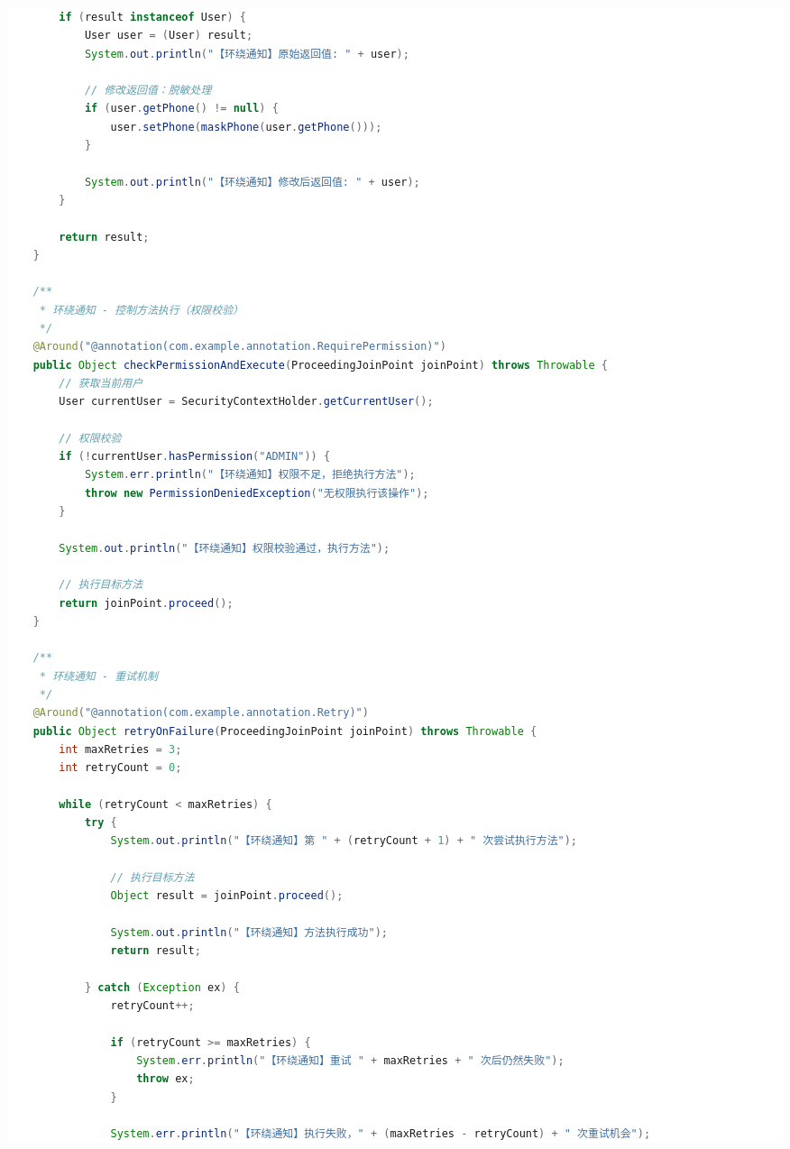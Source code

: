 ```java
        if (result instanceof User) {
            User user = (User) result;
            System.out.println("【环绕通知】原始返回值: " + user);

            // 修改返回值：脱敏处理
            if (user.getPhone() != null) {
                user.setPhone(maskPhone(user.getPhone()));
            }

            System.out.println("【环绕通知】修改后返回值: " + user);
        }

        return result;
    }

    /**
     * 环绕通知 - 控制方法执行（权限校验）
     */
    @Around("@annotation(com.example.annotation.RequirePermission)")
    public Object checkPermissionAndExecute(ProceedingJoinPoint joinPoint) throws Throwable {
        // 获取当前用户
        User currentUser = SecurityContextHolder.getCurrentUser();

        // 权限校验
        if (!currentUser.hasPermission("ADMIN")) {
            System.err.println("【环绕通知】权限不足，拒绝执行方法");
            throw new PermissionDeniedException("无权限执行该操作");
        }

        System.out.println("【环绕通知】权限校验通过，执行方法");

        // 执行目标方法
        return joinPoint.proceed();
    }

    /**
     * 环绕通知 - 重试机制
     */
    @Around("@annotation(com.example.annotation.Retry)")
    public Object retryOnFailure(ProceedingJoinPoint joinPoint) throws Throwable {
        int maxRetries = 3;
        int retryCount = 0;

        while (retryCount < maxRetries) {
            try {
                System.out.println("【环绕通知】第 " + (retryCount + 1) + " 次尝试执行方法");

                // 执行目标方法
                Object result = joinPoint.proceed();

                System.out.println("【环绕通知】方法执行成功");
                return result;

            } catch (Exception ex) {
                retryCount++;

                if (retryCount >= maxRetries) {
                    System.err.println("【环绕通知】重试 " + maxRetries + " 次后仍然失败");
                    throw ex;
                }

                System.err.println("【环绕通知】执行失败，" + (maxRetries - retryCount) + " 次重试机会");

```